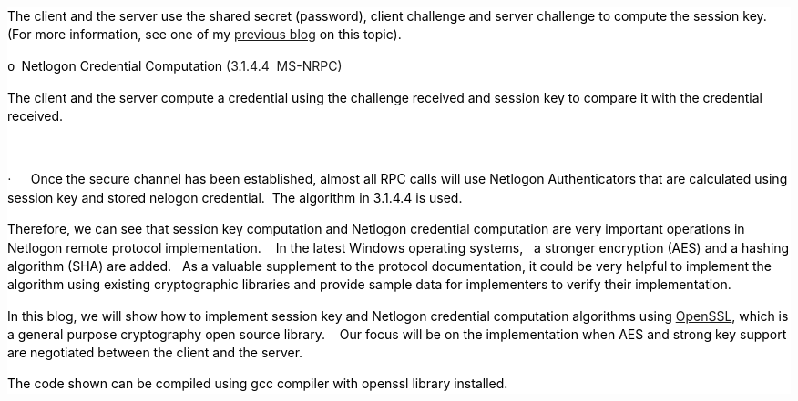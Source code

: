 <span style="COLOR: black">The client and the server use the shared
secret (password), client challenge and server challenge to compute the
session key. (For more information, see one of my </span>[previous
blog](http://blogs.msdn.com/openspecification/archive/2009/08/07/stronger-keys-for-netlogon-remote-protocol-in-windows-7.aspx)<span style="COLOR: black">
on this
topic).</span>

<span style="COLOR: black; FONT-FAMILY: &#39;Courier New&#39;; mso-fareast-font-family: &#39;Courier New&#39;"><span style="mso-list: Ignore">o<span style="FONT: 7pt &#39;Times New Roman&#39;">  
</span></span></span><span style="COLOR: black">Netlogon Credential
Computation</span> (3.1.4.4<span style="mso-spacerun: yes"> 
</span>MS-NRPC)<span style="mso-spacerun: yes">  
</span><span style="COLOR: black"></span>

<span style="COLOR: black">The client and the server compute a
credential using the challenge received and session key to compare it
with the credential received.<span style="mso-spacerun: yes"> 
</span></span>

<span style="COLOR: black"></span>

 

<span style="COLOR: black; FONT-FAMILY: Symbol; mso-bidi-font-family: Symbol; mso-fareast-font-family: Symbol"><span style="mso-list: Ignore">·<span style="FONT: 7pt &#39;Times New Roman&#39;">        
</span></span></span><span style="COLOR: black">Once the secure channel
has been established, almost all RPC calls will use Netlogon
Authenticators that are calculated using session key and stored nelogon
credential.<span style="mso-spacerun: yes">  </span>The
</span><span style="COLOR: black">algorithm in 3.1.4.4 is used.</span>

<span style="COLOR: black">Therefore, we can see that session key
computation and Netlogon credential computation are very important
operations in Netlogon remote protocol
implementation.<span style="mso-spacerun: yes">    </span>In the latest
Windows operating systems, <span style="mso-spacerun: yes">  </span>a
stronger encryption (AES) and a hashing algorithm (SHA) are
added.<span style="mso-spacerun: yes">   </span>As a valuable supplement
to the protocol documentation, it could be very helpful to implement the
algorithm using existing cryptographic libraries and provide sample data
for implementers to verify their
implementation.<span style="mso-spacerun: yes">  </span></span>

<span style="COLOR: black">In this blog, we will show how to implement
session key and Netlogon credential computation algorithms using
</span>[OpenSSL](http://www.openssl.org/)<span style="COLOR: black">,
which is a general purpose cryptography open source
library.<span style="mso-spacerun: yes">    </span>Our focus will be on
the implementation when AES and strong key support are negotiated
between the client and the server.<span style="mso-spacerun: yes"> 
</span></span>

<span style="COLOR: black">The code shown can be compiled using gcc
compiler with openssl library
installed.</span>
